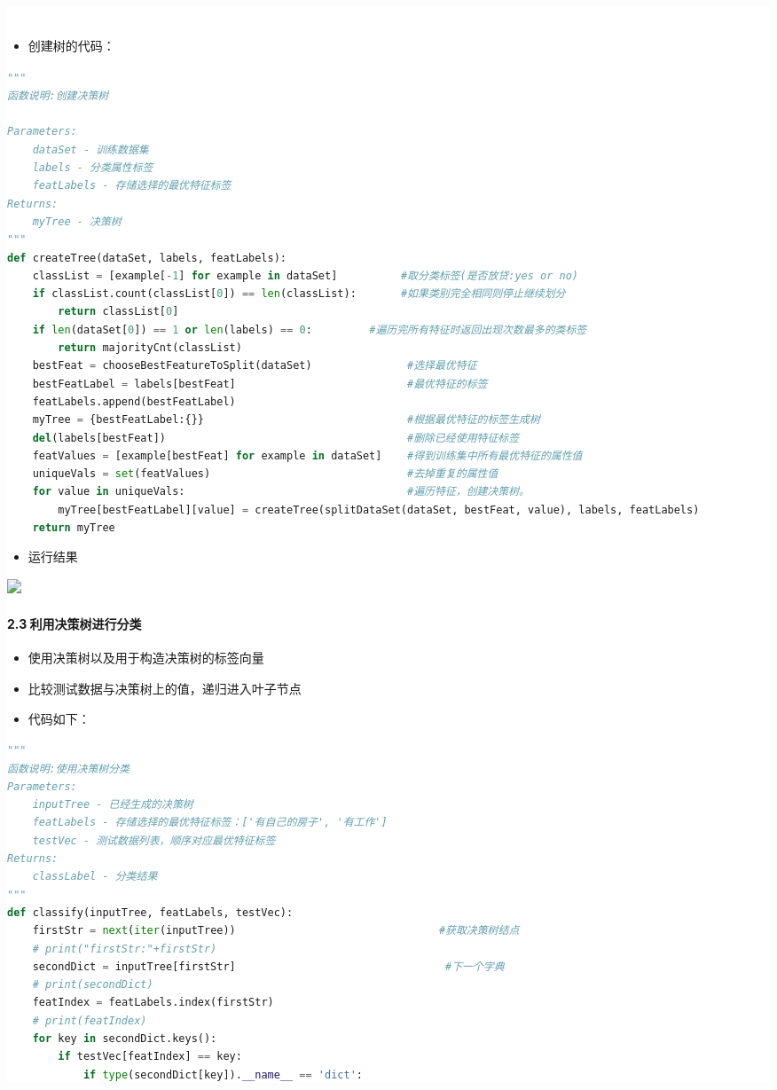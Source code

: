 ```python
 
```

- 创建树的代码：

```python
"""
函数说明:创建决策树
 
Parameters:
    dataSet - 训练数据集
    labels - 分类属性标签
    featLabels - 存储选择的最优特征标签
Returns:
    myTree - 决策树
"""
def createTree(dataSet, labels, featLabels):
    classList = [example[-1] for example in dataSet]          #取分类标签(是否放贷:yes or no)
    if classList.count(classList[0]) == len(classList):       #如果类别完全相同则停止继续划分
        return classList[0]
    if len(dataSet[0]) == 1 or len(labels) == 0:         #遍历完所有特征时返回出现次数最多的类标签
        return majorityCnt(classList)
    bestFeat = chooseBestFeatureToSplit(dataSet)               #选择最优特征
    bestFeatLabel = labels[bestFeat]                           #最优特征的标签
    featLabels.append(bestFeatLabel)
    myTree = {bestFeatLabel:{}}                                #根据最优特征的标签生成树
    del(labels[bestFeat])                                      #删除已经使用特征标签
    featValues = [example[bestFeat] for example in dataSet]    #得到训练集中所有最优特征的属性值
    uniqueVals = set(featValues)                               #去掉重复的属性值
    for value in uniqueVals:                                   #遍历特征，创建决策树。                       
        myTree[bestFeatLabel][value] = createTree(splitDataSet(dataSet, bestFeat, value), labels, featLabels)
    return myTree
```

- 运行结果

![](https://blog-1258986886.cos.ap-beijing.myqcloud.com/%E6%9C%BA%E5%99%A8%E5%AD%A6%E4%B9%A0/6-3.jpg)

#### 2.3 利用决策树进行分类

- 使用决策树以及用于构造决策树的标签向量
- 比较测试数据与决策树上的值，递归进入叶子节点

- 代码如下：

```python
"""
函数说明:使用决策树分类
Parameters:
    inputTree - 已经生成的决策树
    featLabels - 存储选择的最优特征标签：['有自己的房子', '有工作']
    testVec - 测试数据列表，顺序对应最优特征标签
Returns:
    classLabel - 分类结果
"""
def classify(inputTree, featLabels, testVec):
	firstStr = next(iter(inputTree))                                #获取决策树结点
	# print("firstStr:"+firstStr)         
	secondDict = inputTree[firstStr]                                 #下一个字典
	# print(secondDict)										
	featIndex = featLabels.index(firstStr)                                               
	# print(featIndex)										
	for key in secondDict.keys():
		if testVec[featIndex] == key:
			if type(secondDict[key]).__name__ == 'dict':
```